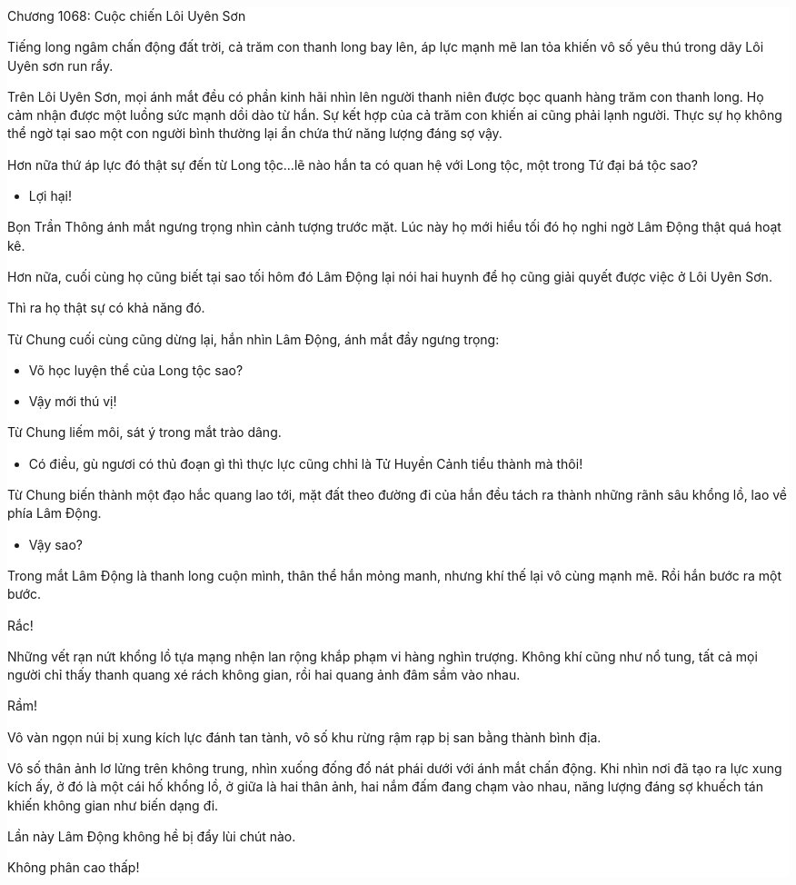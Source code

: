 




Chương 1068: Cuộc chiến Lôi Uyên Sơn


Tiếng long ngâm chấn động đất trời, cả trăm con thanh long bay lên, áp lực mạnh mẽ lan tỏa khiến vô số yêu thú trong dãy Lôi Uyên sơn run rẩy.

Trên Lôi Uyên Sơn, mọi ánh mắt đều có phần kinh hãi nhìn lên người thanh niên được bọc quanh hàng trăm con thanh long. Họ cảm nhận được một luồng sức mạnh dồi dào từ hắn. Sự kết hợp của cả trăm con khiến ai cũng phải lạnh người. Thực sự họ không thể ngờ tại sao một con người bình thường lại ẩn chứa thứ năng lượng đáng sợ vậy.

Hơn nữa thứ áp lực đó thật sự đến từ Long tộc…lẽ nào hắn ta có quan hệ với Long tộc, một trong Tứ đại bá tộc sao?

- Lợi hại!

Bọn Trần Thông ánh mắt ngưng trọng nhìn cảnh tượng trước mặt. Lúc này họ mới hiểu tối đó họ nghi ngờ Lâm Động thật quá hoạt kê.

Hơn nữa, cuối cùng họ cũng biết tại sao tối hôm đó Lâm Động lại nói hai huynh để họ cũng giải quyết được việc ở Lôi Uyên Sơn.

Thì ra họ thật sự có khả năng đó.

Từ Chung cuối cùng cũng dừng lại, hắn nhìn Lâm Động, ánh mắt đầy ngưng trọng:

- Võ học luyện thể của Long tộc sao?

- Vậy mới thú vị!

Từ Chung liếm môi, sát ý trong mắt trào dâng.

- Có điều, gù ngươi có thủ đoạn gì thì thực lực cũng chhỉ là Tử Huyền Cảnh tiểu thành mà thôi!

Từ Chung biến thành một đạo hắc quang lao tới, mặt đất theo đường đi của hắn đều tách ra thành những rãnh sâu khổng lồ, lao về phía Lâm Động.

- Vậy sao?

Trong mắt Lâm Động là thanh long cuộn mình, thân thể hắn mỏng manh, nhưng khí thế lại vô cùng mạnh mẽ. Rồi hắn bước ra một bước.

Rắc!

Những vết rạn nứt khổng lồ tựa mạng nhện lan rộng khắp phạm vi hàng nghìn trượng. Không khí cũng như nổ tung, tất cả mọi người chỉ thấy thanh quang xé rách không gian, rồi hai quang ảnh đâm sầm vào nhau.

Rầm!

Vô vàn ngọn núi bị xung kích lực đánh tan tành, vô số khu rừng rậm rạp bị san bằng thành bình địa.

Vô số thân ảnh lơ lửng trên không trung, nhìn xuống đống đổ nát phái dưới với ánh mắt chấn động. Khi nhìn nơi đã tạo ra lực xung kích ấy, ở đó là một cái hố khổng lồ, ở giữa là hai thân ảnh, hai nắm đấm đang chạm vào nhau, năng lượng đáng sợ khuếch tán khiến không gian như biến dạng đi.

Lần này Lâm Động không hề bị đẩy lùi chút nào.

Không phân cao thấp!
